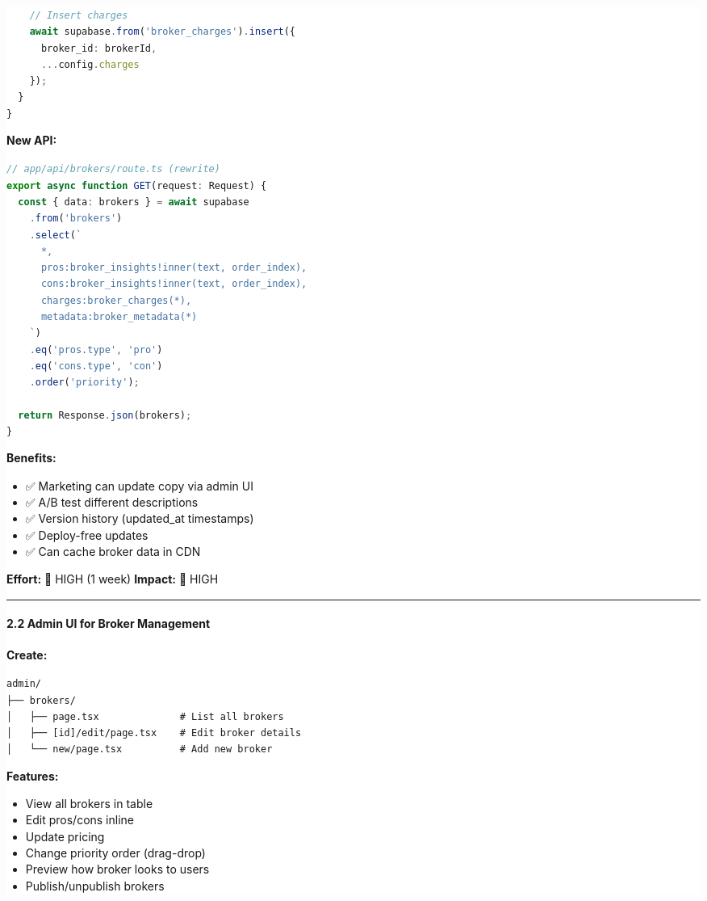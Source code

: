 ```typescript
    // Insert charges
    await supabase.from('broker_charges').insert({
      broker_id: brokerId,
      ...config.charges
    });
  }
}
```

**New API:**
```typescript
// app/api/brokers/route.ts (rewrite)
export async function GET(request: Request) {
  const { data: brokers } = await supabase
    .from('brokers')
    .select(`
      *,
      pros:broker_insights!inner(text, order_index),
      cons:broker_insights!inner(text, order_index),
      charges:broker_charges(*),
      metadata:broker_metadata(*)
    `)
    .eq('pros.type', 'pro')
    .eq('cons.type', 'con')
    .order('priority');

  return Response.json(brokers);
}
```

**Benefits:**
- ✅ Marketing can update copy via admin UI
- ✅ A/B test different descriptions
- ✅ Version history (updated_at timestamps)
- ✅ Deploy-free updates
- ✅ Can cache broker data in CDN

**Effort:** 🔴 HIGH (1 week)
**Impact:** 🔴 HIGH

---

#### 2.2 **Admin UI for Broker Management**

**Create:**
```
admin/
├── brokers/
│   ├── page.tsx              # List all brokers
│   ├── [id]/edit/page.tsx    # Edit broker details
│   └── new/page.tsx          # Add new broker
```

**Features:**
- View all brokers in table
- Edit pros/cons inline
- Update pricing
- Change priority order (drag-drop)
- Preview how broker looks to users
- Publish/unpublish brokers
